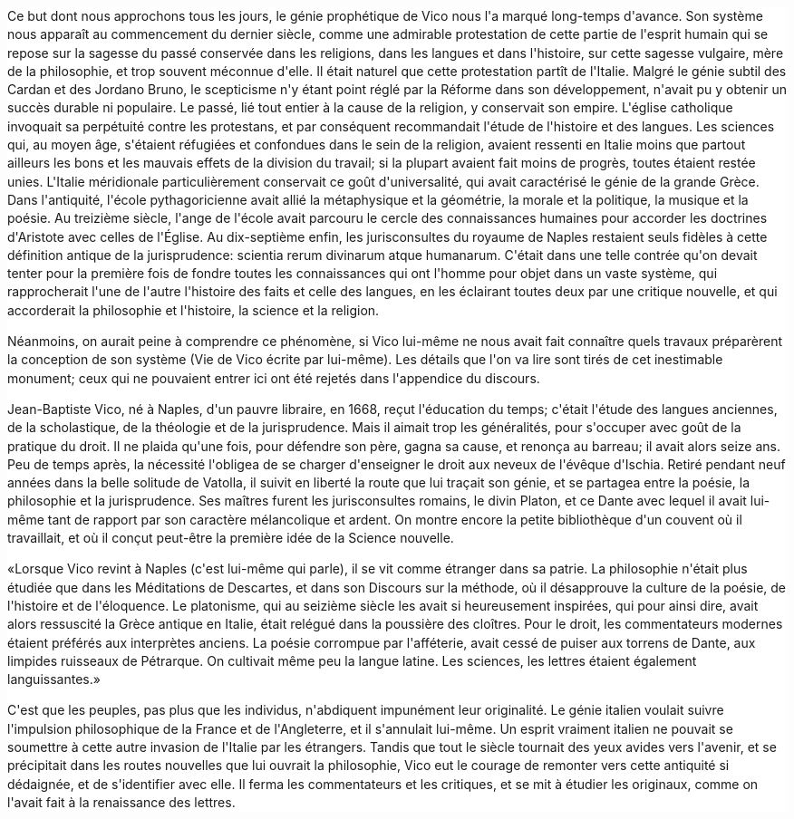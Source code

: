 Ce but dont nous approchons tous les jours, le génie prophétique de Vico nous l'a marqué long-temps d'avance. Son système nous apparaît au commencement du dernier siècle, comme une admirable protestation de cette partie de l'esprit humain qui se repose sur la sagesse du passé conservée dans les religions, dans les langues et dans l'histoire, sur cette sagesse vulgaire, mère de la philosophie, et trop souvent méconnue d'elle. Il était naturel que cette protestation partît de l'Italie. Malgré le génie subtil des Cardan et des Jordano Bruno, le scepticisme n'y étant point réglé par la Réforme dans son développement, n'avait pu y obtenir un succès durable ni populaire. Le passé, lié tout entier à la cause de la religion, y conservait son empire. L'église catholique invoquait sa perpétuité contre les protestans, et par conséquent recommandait l'étude de l'histoire et des langues. Les sciences qui, au moyen âge, s'étaient réfugiées et confondues dans le sein de la religion, avaient ressenti en Italie moins que partout ailleurs les bons et les mauvais effets de la division du travail; si la plupart avaient fait moins de progrès, toutes étaient restée unies. L'Italie méridionale particulièrement conservait ce goût d'universalité, qui avait caractérisé le génie de la grande Grèce. Dans l'antiquité, l'école pythagoricienne avait allié la métaphysique et la géométrie, la morale et la politique, la musique et la poésie. Au treizième siècle, l'ange de l'école avait parcouru le cercle des connaissances humaines pour accorder les doctrines d'Aristote avec celles de l'Église. Au dix-septième enfin, les jurisconsultes du royaume de Naples restaient seuls fidèles à cette définition antique de la jurisprudence: scientia rerum divinarum atque humanarum. C'était dans une telle contrée qu'on devait tenter pour la première fois de fondre toutes les connaissances qui ont l'homme pour objet dans un vaste système, qui rapprocherait l'une de l'autre l'histoire des faits et celle des langues, en les éclairant toutes deux par une critique nouvelle, et qui accorderait la philosophie et l'histoire, la science et la religion.

Néanmoins, on aurait peine à comprendre ce phénomène, si Vico lui-même ne nous avait fait connaître quels travaux préparèrent la conception de son système (Vie de Vico écrite par lui-même). Les détails que l'on va lire sont tirés de cet inestimable monument; ceux qui ne pouvaient entrer ici ont été rejetés dans l'appendice du discours.

Jean-Baptiste Vico, né à Naples, d'un pauvre libraire, en 1668, reçut l'éducation du temps; c'était l'étude des langues anciennes, de la scholastique, de la théologie et de la jurisprudence. Mais il aimait trop les généralités, pour s'occuper avec goût de la pratique du droit. Il ne plaida qu'une fois, pour défendre son père, gagna sa cause, et renonça au barreau; il avait alors seize ans. Peu de temps après, la nécessité l'obligea de se charger d'enseigner le droit aux neveux de l'évêque d'Ischia. Retiré pendant neuf années dans la belle solitude de Vatolla, il suivit en liberté la route que lui traçait son génie, et se partagea entre la poésie, la philosophie et la jurisprudence. Ses maîtres furent les jurisconsultes romains, le divin Platon, et ce Dante avec lequel il avait lui-même tant de rapport par son caractère mélancolique et ardent. On montre encore la petite bibliothèque d'un couvent où il travaillait, et où il conçut peut-être la première idée de la Science nouvelle.

«Lorsque Vico revint à Naples (c'est lui-même qui parle), il se vit comme étranger dans sa patrie. La philosophie n'était plus étudiée que dans les Méditations de Descartes, et dans son Discours sur la méthode, où il désapprouve la culture de la poésie, de l'histoire et de l'éloquence. Le platonisme, qui au seizième siècle les avait si heureusement inspirées, qui pour ainsi dire, avait alors ressuscité la Grèce antique en Italie, était relégué dans la poussière des cloîtres. Pour le droit, les commentateurs modernes étaient préférés aux interprètes anciens. La poésie corrompue par l'afféterie, avait cessé de puiser aux torrens de Dante, aux limpides ruisseaux de Pétrarque. On cultivait même peu la langue latine. Les sciences, les lettres étaient également languissantes.»

C'est que les peuples, pas plus que les individus, n'abdiquent impunément leur originalité. Le génie italien voulait suivre l'impulsion philosophique de la France et de l'Angleterre, et il s'annulait lui-même. Un esprit vraiment italien ne pouvait se soumettre à cette autre invasion de l'Italie par les étrangers. Tandis que tout le siècle tournait des yeux avides vers l'avenir, et se précipitait dans les routes nouvelles que lui ouvrait la philosophie, Vico eut le courage de remonter vers cette antiquité si dédaignée, et de s'identifier avec elle. Il ferma les commentateurs et les critiques, et se mit à étudier les originaux, comme on l'avait fait à la renaissance des lettres.
